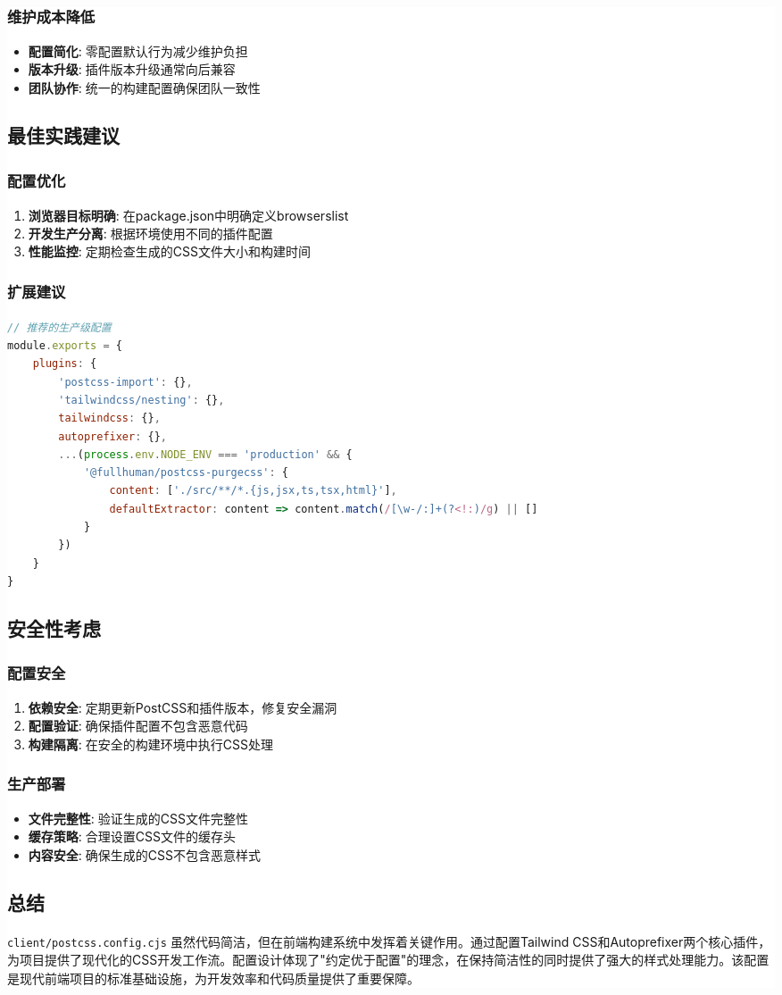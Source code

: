### 维护成本降低
- **配置简化**: 零配置默认行为减少维护负担
- **版本升级**: 插件版本升级通常向后兼容
- **团队协作**: 统一的构建配置确保团队一致性

## 最佳实践建议

### 配置优化
1. **浏览器目标明确**: 在package.json中明确定义browserslist
2. **开发生产分离**: 根据环境使用不同的插件配置
3. **性能监控**: 定期检查生成的CSS文件大小和构建时间

### 扩展建议
```javascript
// 推荐的生产级配置
module.exports = {
    plugins: {
        'postcss-import': {},
        'tailwindcss/nesting': {},
        tailwindcss: {},
        autoprefixer: {},
        ...(process.env.NODE_ENV === 'production' && {
            '@fullhuman/postcss-purgecss': {
                content: ['./src/**/*.{js,jsx,ts,tsx,html}'],
                defaultExtractor: content => content.match(/[\w-/:]+(?<!:)/g) || []
            }
        })
    }
}
```

## 安全性考虑

### 配置安全
1. **依赖安全**: 定期更新PostCSS和插件版本，修复安全漏洞
2. **配置验证**: 确保插件配置不包含恶意代码
3. **构建隔离**: 在安全的构建环境中执行CSS处理

### 生产部署
- **文件完整性**: 验证生成的CSS文件完整性
- **缓存策略**: 合理设置CSS文件的缓存头
- **内容安全**: 确保生成的CSS不包含恶意样式

## 总结

`client/postcss.config.cjs` 虽然代码简洁，但在前端构建系统中发挥着关键作用。通过配置Tailwind CSS和Autoprefixer两个核心插件，为项目提供了现代化的CSS开发工作流。配置设计体现了"约定优于配置"的理念，在保持简洁性的同时提供了强大的样式处理能力。该配置是现代前端项目的标准基础设施，为开发效率和代码质量提供了重要保障。